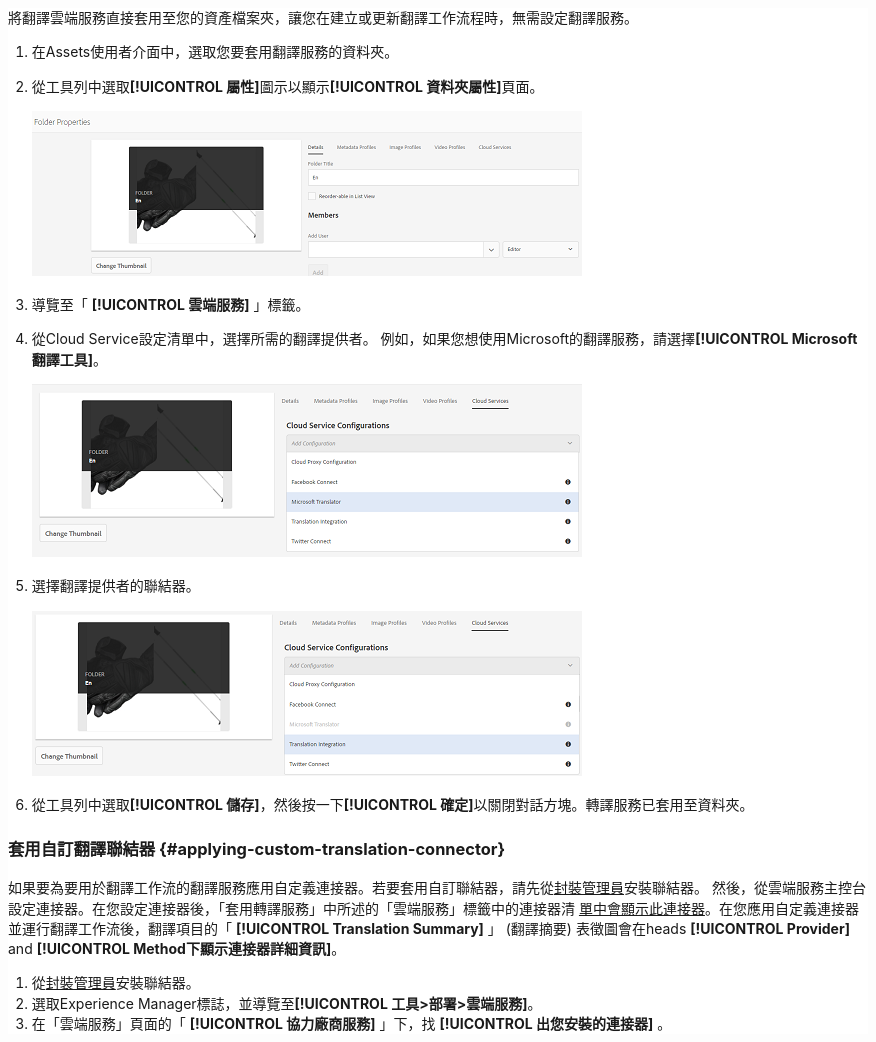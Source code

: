 將翻譯雲端服務直接套用至您的資產檔案夾，讓您在建立或更新翻譯工作流程時，無需設定翻譯服務。

1. 在Assets使用者介面中，選取您要套用翻譯服務的資料夾。
1. 從工具列中選取&#x200B;**[!UICONTROL 屬性]**&#x200B;圖示以顯示&#x200B;**[!UICONTROL 資料夾屬性]**&#x200B;頁面。

   ![chlimage_1-215](assets/chlimage_1-215.png)

1. 導覽至「 **[!UICONTROL 雲端服務]** 」標籤。
1. 從Cloud Service設定清單中，選擇所需的翻譯提供者。 例如，如果您想使用Microsoft的翻譯服務，請選擇&#x200B;**[!UICONTROL Microsoft翻譯工具]**。

   ![chlimage_1-216](assets/chlimage_1-216.png)

1. 選擇翻譯提供者的聯結器。

   ![chlimage_1-217](assets/chlimage_1-217.png)

1. 從工具列中選取&#x200B;**[!UICONTROL 儲存]**，然後按一下&#x200B;**[!UICONTROL 確定]**&#x200B;以關閉對話方塊。轉譯服務已套用至資料夾。

### 套用自訂翻譯聯結器 {#applying-custom-translation-connector}

如果要為要用於翻譯工作流的翻譯服務應用自定義連接器。若要套用自訂聯結器，請先從[封裝管理員](/help/implementing/developing/tools/package-manager.md)安裝聯結器。 然後，從雲端服務主控台設定連接器。在您設定連接器後，「套用轉譯服務」中所述的「雲端服務」標籤中的連接器清 [單中會顯示此連接器](#applying-the-translation-services)。在您應用自定義連接器並運行翻譯工作流後，翻譯項目的「 **[!UICONTROL Translation Summary]** 」 (翻譯摘要) 表徵圖會在heads **[!UICONTROL Provider]** and **[!UICONTROL Method下顯示連接器詳細資訊]**。

1. 從[封裝管理員](/help/implementing/developing/tools/package-manager.md)安裝聯結器。
1. 選取Experience Manager標誌，並導覽至&#x200B;**[!UICONTROL 工具>部署>雲端服務]**。
1. 在「雲端服務」頁面的「 **[!UICONTROL 協力廠商服務]** 」下，找 **[!UICONTROL 出您安裝的連接器]** 。
